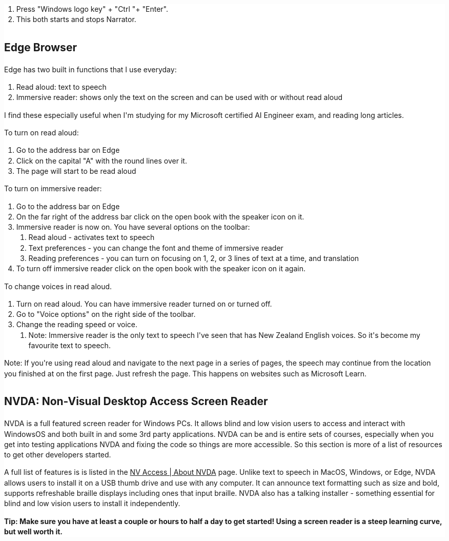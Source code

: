 1. Press "Windows logo key" + "Ctrl "+ "Enter".
2. This both starts and stops Narrator.

<h2 id="edge">Edge Browser</h2>

Edge has two built in functions that I use everyday: 
1. Read aloud: text to speech
2. Immersive reader: shows only the text on the screen and can be used with or without read aloud


I find these especially useful when I'm studying for my Microsoft certified AI Engineer exam, and reading long articles.

To turn on read aloud:
1. Go to the address bar on Edge
2. Click on the capital "A" with the round lines over it.
3. The page will start to be read aloud

To turn on immersive reader:

1. Go to the address bar on Edge
2. On the far right of the address bar click on the open book with the speaker icon on it.
3. Immersive reader is now on. You have several options on the toolbar:
	1. Read aloud - activates text to speech
	2. Text preferences - you can change the font and theme of immersive reader
	3. Reading preferences - you can turn on focusing on 1, 2, or 3 lines of text at a time, and translation
4. To turn off immersive reader click on the open book with the speaker icon on it again.


To change voices in read aloud.
1. Turn on read aloud. You can have immersive reader turned on or turned off.
2. Go to "Voice options" on the right side of the toolbar. 
3. Change the reading speed or voice.
	1. Note: Immersive reader is the only text to speech I've seen that has New Zealand English voices. So it's become my favourite text to speech.

Note: If you're using read aloud and navigate to the next page in a series of pages, the speech may continue from the location you finished at on the first page. Just refresh the page. This happens on websites such as Microsoft Learn.

<h2 id="nvda">NVDA: Non-Visual Desktop Access Screen Reader</h2>

NVDA is a full featured screen reader for Windows PCs. It allows blind and low vision users to access and interact with WindowsOS and both built in and some 3rd party applications. NVDA can be and is entire sets of courses, especially when you get into testing applications NVDA and fixing the code so things are more accessible. So this section is more of a list of resources to get other developers started. 

A full list of features is is listed in the  [NV Access | About NVDA](https://www.nvaccess.org/about-nvda/) page. Unlike text to speech in MacOS, Windows, or Edge, NVDA allows users to install it on a USB thumb drive and use with any computer. It can announce text formatting such as size and bold, supports refreshable braille displays including ones that input braille. NVDA also has a talking installer - something essential for blind and low vision users to install it independently.

**Tip: Make sure you have at least a couple or hours to half a day to get started! Using a screen reader is a steep learning curve, but well worth it.**
